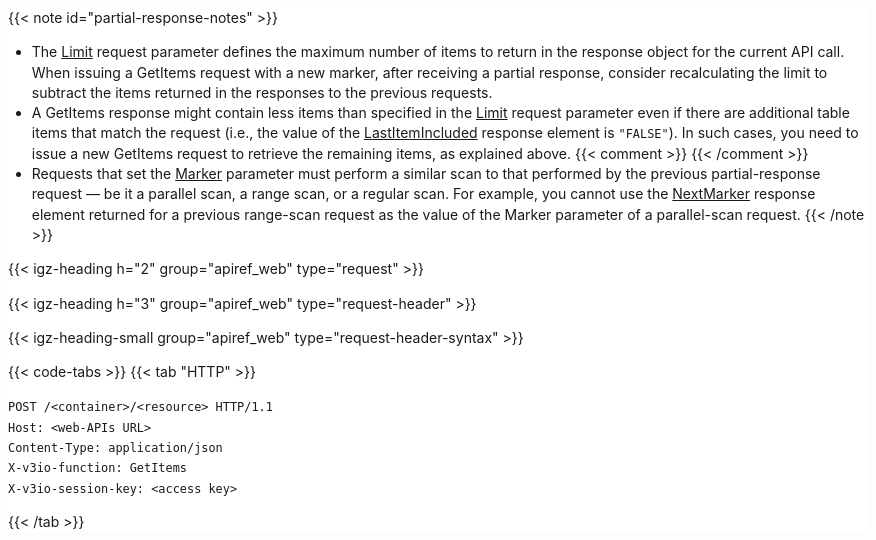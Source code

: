 {{< note id="partial-response-notes" >}}
- <a id="partial-response-limit-param-calc-note"></a>The <paramname>[Limit](#req-param-Limit)</paramname> request parameter defines the maximum number of items to return in the response object for the current API call.
    When issuing a <api>GetItems</api> request with a new marker, after receiving a partial response, consider recalculating the limit to subtract the items returned in the responses to the previous requests.
- <a id="partial-response-less-items-than-limit-note"></a> A <api>GetItems</api> response might contain less items than specified in the <paramname>[Limit](#req-param-Limit)</paramname> request parameter even if there are additional table items that match the request (i.e., the value of the <paramname>[LastItemIncluded](#resp-param-LastItemIncluded)</paramname> response element is `"FALSE"`).
    In such cases, you need to issue a new <api>GetItems</api> request to retrieve the remaining items, as explained above.
    {{< comment >}}<!-- [IntInfo] [c-getitems-limit-n-ret-items-per-vn]
      (sharonl) (7.3.18) A GetItems response contains items only from the same
      VN. As a result, even when requesting a small number of items with a high
      limit, the response might not include all the requested items. This
      behavior is confusing to customers. Also, some customers assume that the
      Limit request parameter indicates the requested maximum number of items
      to return overall - for the sum of all GetItems quests that recalculate
      the marker. In consultation with Adi, I added the note above (we
      intentionally didn't explicitly mention the single-VN restriction in the
      doc) and I edited the Limit parameter description to emphasize that it
      determines the number of items in the Items array of the request's
      response object.
      See also Bug IG-6868 (closed as "Not a bug") and the "How GetItems works
      - Markers and limits" email thread (started by
      Tsiyon). -->
    {{< /comment >}}
- <a id="partial-response-same-scan-type-note"></a>Requests that set the <paramname>[Marker](#req-param-Marker)</paramname> parameter must perform a similar scan to that performed by the previous partial-response request &mdash; be it a parallel scan, a range scan, or a regular scan.
    For example, you cannot use the <paramname>[NextMarker](#resp-param-NextMarker)</paramname> response element returned for a previous range-scan request as the value of the <paramname>Marker</paramname> parameter of a parallel-scan request.
{{< /note >}}


{{< igz-heading h="2" group="apiref_web" type="request" >}}


{{< igz-heading h="3" group="apiref_web" type="request-header" >}}


{{< igz-heading-small group="apiref_web" type="request-header-syntax" >}}

{{< code-tabs >}}
  {{< tab "HTTP" >}}
```http
POST /<container>/<resource> HTTP/1.1
Host: <web-APIs URL>
Content-Type: application/json
X-v3io-function: GetItems
X-v3io-session-key: <access key>
```
  {{< /tab >}}
